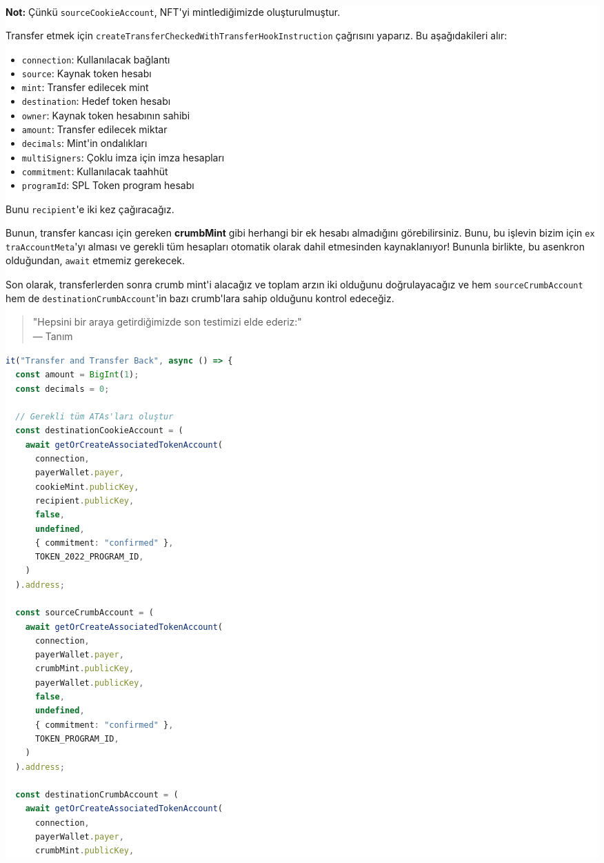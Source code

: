 **Not:** Çünkü `sourceCookieAccount`, NFT'yi mintlediğimizde oluşturulmuştur.

Transfer etmek için `createTransferCheckedWithTransferHookInstruction` çağrısını yaparız. Bu aşağıdakileri alır:

- `connection`: Kullanılacak bağlantı
- `source`: Kaynak token hesabı
- `mint`: Transfer edilecek mint
- `destination`: Hedef token hesabı
- `owner`: Kaynak token hesabının sahibi
- `amount`: Transfer edilecek miktar
- `decimals`: Mint'in ondalıkları
- `multiSigners`: Çoklu imza için imza hesapları
- `commitment`: Kullanılacak taahhüt
- `programId`: SPL Token program hesabı

Bunu `recipient`'e iki kez çağıracağız.

Bunun, transfer kancası için gereken **crumbMint** gibi herhangi bir ek hesabı almadığını görebilirsiniz. Bunu, bu işlevin bizim için `extraAccountMeta`'yı alması ve gerekli tüm hesapları otomatik olarak dahil etmesinden kaynaklanıyor! Bununla birlikte, bu asenkron olduğundan, `await` etmemiz gerekecek.

Son olarak, transferlerden sonra crumb mint'i alacağız ve toplam arzın iki olduğunu doğrulayacağız ve hem `sourceCrumbAccount` hem de `destinationCrumbAccount`'in bazı crumb'lara sahip olduğunu kontrol edeceğiz.

> "Hepsini bir araya getirdiğimizde son testimizi elde ederiz:"  
> — Tanım

```ts
it("Transfer and Transfer Back", async () => {
  const amount = BigInt(1);
  const decimals = 0;

  // Gerekli tüm ATAs'ları oluştur
  const destinationCookieAccount = (
    await getOrCreateAssociatedTokenAccount(
      connection,
      payerWallet.payer,
      cookieMint.publicKey,
      recipient.publicKey,
      false,
      undefined,
      { commitment: "confirmed" },
      TOKEN_2022_PROGRAM_ID,
    )
  ).address;

  const sourceCrumbAccount = (
    await getOrCreateAssociatedTokenAccount(
      connection,
      payerWallet.payer,
      crumbMint.publicKey,
      payerWallet.publicKey,
      false,
      undefined,
      { commitment: "confirmed" },
      TOKEN_PROGRAM_ID,
    )
  ).address;

  const destinationCrumbAccount = (
    await getOrCreateAssociatedTokenAccount(
      connection,
      payerWallet.payer,
      crumbMint.publicKey,
```